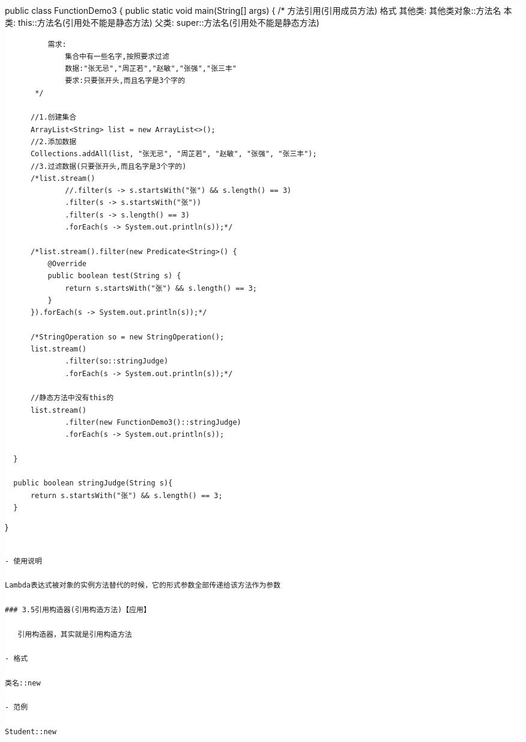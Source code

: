   public class FunctionDemo3 {
      public static void main(String[] args) {
          /*
              方法引用(引用成员方法)
              格式
                  其他类: 其他类对象::方法名
                  本类: this::方法名(引用处不能是静态方法)
                  父类: super::方法名(引用处不能是静态方法)
  
              需求:
                  集合中有一些名字,按照要求过滤
                  数据:"张无忌","周芷若","赵敏","张强","张三丰"
                  要求:只要张开头,而且名字是3个字的
           */
  
          //1.创建集合
          ArrayList<String> list = new ArrayList<>();
          //2.添加数据
          Collections.addAll(list, "张无忌", "周芷若", "赵敏", "张强", "张三丰");
          //3.过滤数据(只要张开头,而且名字是3个字的)
          /*list.stream()
                  //.filter(s -> s.startsWith("张") && s.length() == 3)
                  .filter(s -> s.startsWith("张"))
                  .filter(s -> s.length() == 3)
                  .forEach(s -> System.out.println(s));*/
  
          /*list.stream().filter(new Predicate<String>() {
              @Override
              public boolean test(String s) {
                  return s.startsWith("张") && s.length() == 3;
              }
          }).forEach(s -> System.out.println(s));*/
  
          /*StringOperation so = new StringOperation();
          list.stream()
                  .filter(so::stringJudge)
                  .forEach(s -> System.out.println(s));*/
  
          //静态方法中没有this的
          list.stream()
                  .filter(new FunctionDemo3()::stringJudge)
                  .forEach(s -> System.out.println(s));
  
      }
  
      public boolean stringJudge(String s){
          return s.startsWith("张") && s.length() == 3;
      }
  }
  
  ```
  
- 使用说明

  Lambda表达式被对象的实例方法替代的时候，它的形式参数全部传递给该方法作为参数

### 3.5引用构造器(引用构造方法)【应用】

​	引用构造器，其实就是引用构造方法

- 格式

  类名::new

- 范例

  Student::new
  ```